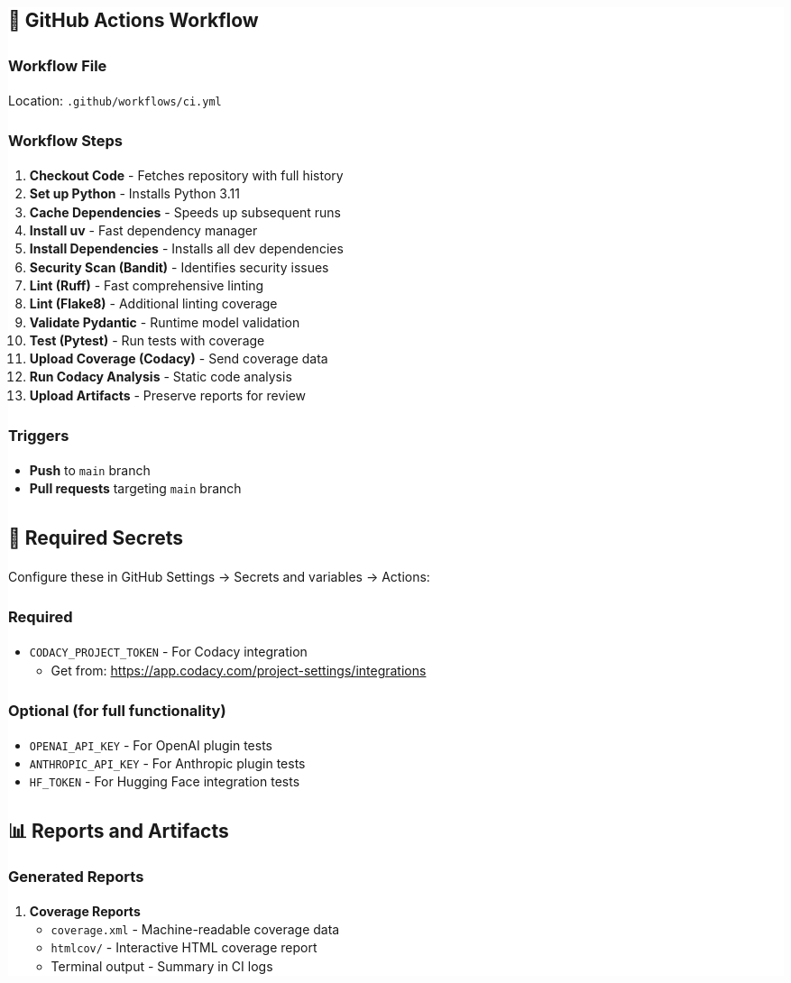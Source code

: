 ## 🔧 GitHub Actions Workflow

### Workflow File

Location: `.github/workflows/ci.yml`

### Workflow Steps

1. **Checkout Code** - Fetches repository with full history
2. **Set up Python** - Installs Python 3.11
3. **Cache Dependencies** - Speeds up subsequent runs
4. **Install uv** - Fast dependency manager
5. **Install Dependencies** - Installs all dev dependencies
6. **Security Scan (Bandit)** - Identifies security issues
7. **Lint (Ruff)** - Fast comprehensive linting
8. **Lint (Flake8)** - Additional linting coverage
9. **Validate Pydantic** - Runtime model validation
10. **Test (Pytest)** - Run tests with coverage
11. **Upload Coverage (Codacy)** - Send coverage data
12. **Run Codacy Analysis** - Static code analysis
13. **Upload Artifacts** - Preserve reports for review

### Triggers

- **Push** to `main` branch
- **Pull requests** targeting `main` branch

## 🔐 Required Secrets

Configure these in GitHub Settings → Secrets and variables → Actions:

### Required

- `CODACY_PROJECT_TOKEN` - For Codacy integration
  - Get from: https://app.codacy.com/project-settings/integrations

### Optional (for full functionality)

- `OPENAI_API_KEY` - For OpenAI plugin tests
- `ANTHROPIC_API_KEY` - For Anthropic plugin tests
- `HF_TOKEN` - For Hugging Face integration tests

## 📊 Reports and Artifacts

### Generated Reports

1. **Coverage Reports**
   - `coverage.xml` - Machine-readable coverage data
   - `htmlcov/` - Interactive HTML coverage report
   - Terminal output - Summary in CI logs
